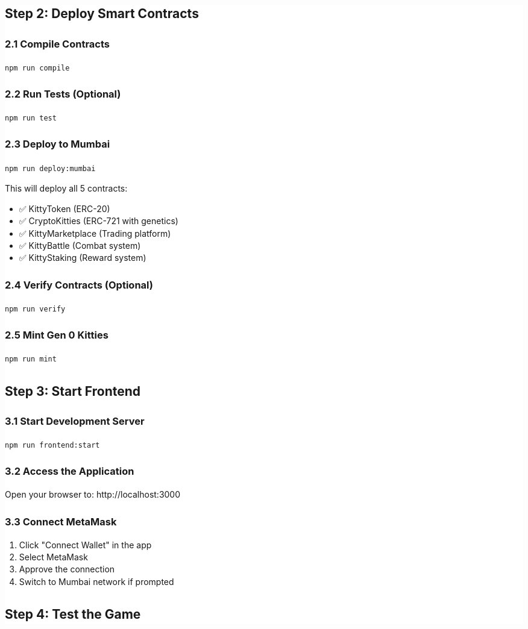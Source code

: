 ## Step 2: Deploy Smart Contracts

### 2.1 Compile Contracts
```bash
npm run compile
```

### 2.2 Run Tests (Optional)
```bash
npm run test
```

### 2.3 Deploy to Mumbai
```bash
npm run deploy:mumbai
```

This will deploy all 5 contracts:
- ✅ KittyToken (ERC-20)
- ✅ CryptoKitties (ERC-721 with genetics)
- ✅ KittyMarketplace (Trading platform)
- ✅ KittyBattle (Combat system)
- ✅ KittyStaking (Reward system)

### 2.4 Verify Contracts (Optional)
```bash
npm run verify
```

### 2.5 Mint Gen 0 Kitties
```bash
npm run mint
```

## Step 3: Start Frontend

### 3.1 Start Development Server
```bash
npm run frontend:start
```

### 3.2 Access the Application
Open your browser to: http://localhost:3000

### 3.3 Connect MetaMask
1. Click "Connect Wallet" in the app
2. Select MetaMask
3. Approve the connection
4. Switch to Mumbai network if prompted

## Step 4: Test the Game
